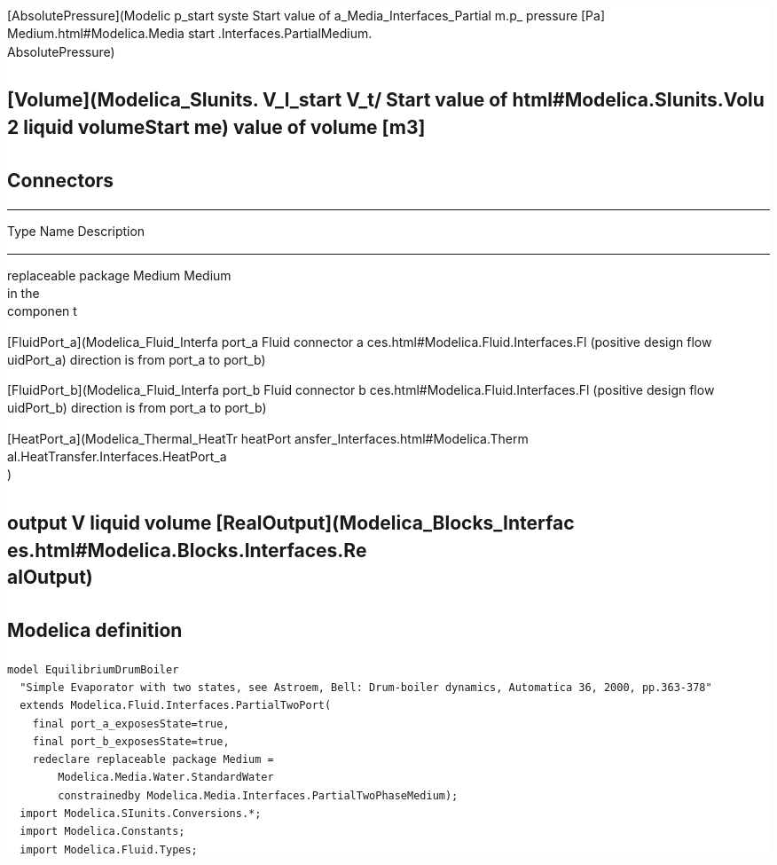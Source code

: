   [AbsolutePressure](Modelic p\_start              syste Start value of
  a_Media_Interfaces_Partial                       m.p\_ pressure [Pa]
  Medium.html#Modelica.Media                       start 
  .Interfaces.PartialMedium.                             
  AbsolutePressure)                                      

  [Volume](Modelica_SIunits. V\_l\_start           V\_t/ Start value of
  html#Modelica.SIunits.Volu                       2     liquid volumeStart
  me)                                                    value of volume
                                                         [m3]
  -------------------------------------------------------------------------

Connectors
----------

  ------------------------------------------------------------------------
  Type                                  Name     Description
  ------------------------------------- -------- -------------------------
  replaceable package Medium            Medium   
                                        in the   
                                        componen 
                                        t        

  [FluidPort\_a](Modelica_Fluid_Interfa port\_a  Fluid connector a
  ces.html#Modelica.Fluid.Interfaces.Fl          (positive design flow
  uidPort_a)                                     direction is from port\_a
                                                 to port\_b)

  [FluidPort\_b](Modelica_Fluid_Interfa port\_b  Fluid connector b
  ces.html#Modelica.Fluid.Interfaces.Fl          (positive design flow
  uidPort_b)                                     direction is from port\_a
                                                 to port\_b)

  [HeatPort\_a](Modelica_Thermal_HeatTr heatPort 
  ansfer_Interfaces.html#Modelica.Therm          
  al.HeatTransfer.Interfaces.HeatPort_a          
  )                                              

  output                                V        liquid volume
  [RealOutput](Modelica_Blocks_Interfac          
  es.html#Modelica.Blocks.Interfaces.Re          
  alOutput)                                      
  ------------------------------------------------------------------------

Modelica definition
-------------------

    model EquilibriumDrumBoiler 
      "Simple Evaporator with two states, see Astroem, Bell: Drum-boiler dynamics, Automatica 36, 2000, pp.363-378"
      extends Modelica.Fluid.Interfaces.PartialTwoPort(
        final port_a_exposesState=true,
        final port_b_exposesState=true,
        redeclare replaceable package Medium =
            Modelica.Media.Water.StandardWater
            constrainedby Modelica.Media.Interfaces.PartialTwoPhaseMedium);
      import Modelica.SIunits.Conversions.*;
      import Modelica.Constants;
      import Modelica.Fluid.Types;
